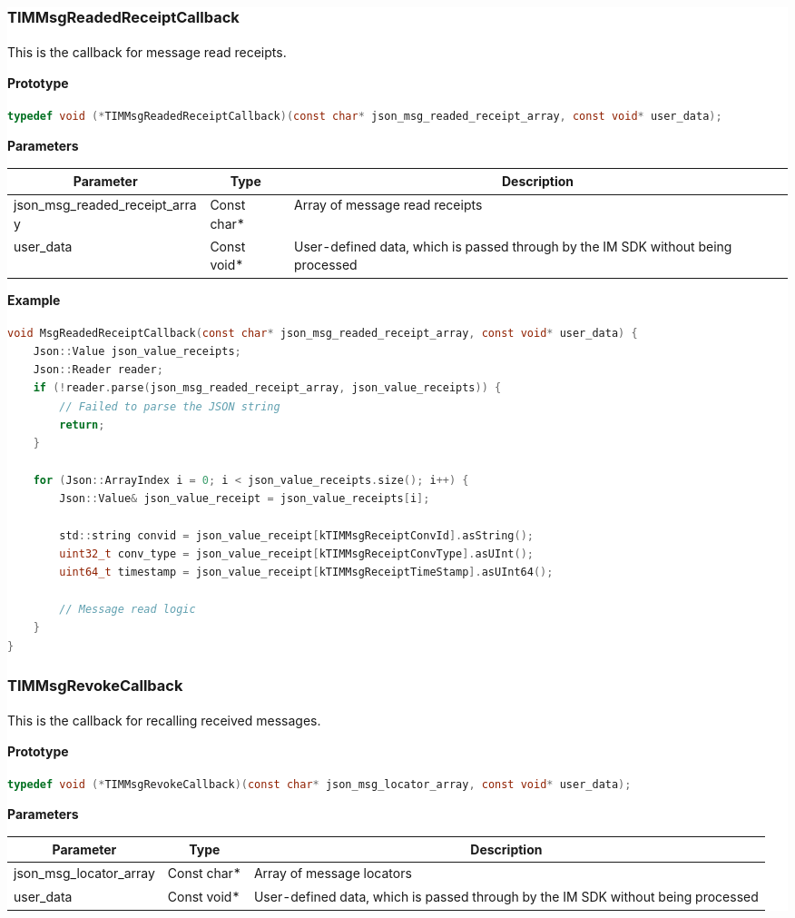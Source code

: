 
### TIMMsgReadedReceiptCallback

This is the callback for message read receipts.

**Prototype**

```c
typedef void (*TIMMsgReadedReceiptCallback)(const char* json_msg_readed_receipt_array, const void* user_data);
```

**Parameters**

| Parameter | Type | Description |
|-----|-----|-----|
| json_msg_readed_receipt_array | Const char\* | Array of message read receipts |
| user_data | Const void\* | User-defined data, which is passed through by the IM SDK without being processed |

**Example**

```c
void MsgReadedReceiptCallback(const char* json_msg_readed_receipt_array, const void* user_data) {
    Json::Value json_value_receipts;
    Json::Reader reader;
    if (!reader.parse(json_msg_readed_receipt_array, json_value_receipts)) {
        // Failed to parse the JSON string
        return;
    }
    
    for (Json::ArrayIndex i = 0; i < json_value_receipts.size(); i++) {
        Json::Value& json_value_receipt = json_value_receipts[i];
    
        std::string convid = json_value_receipt[kTIMMsgReceiptConvId].asString();
        uint32_t conv_type = json_value_receipt[kTIMMsgReceiptConvType].asUInt();
        uint64_t timestamp = json_value_receipt[kTIMMsgReceiptTimeStamp].asUInt64();
    
        // Message read logic
    }
}
```


### TIMMsgRevokeCallback

This is the callback for recalling received messages.

**Prototype**

```c
typedef void (*TIMMsgRevokeCallback)(const char* json_msg_locator_array, const void* user_data);
```

**Parameters**

| Parameter | Type | Description |
|-----|-----|-----|
| json_msg_locator_array | Const char\* | Array of message locators |
| user_data | Const void\* | User-defined data, which is passed through by the IM SDK without being processed |
